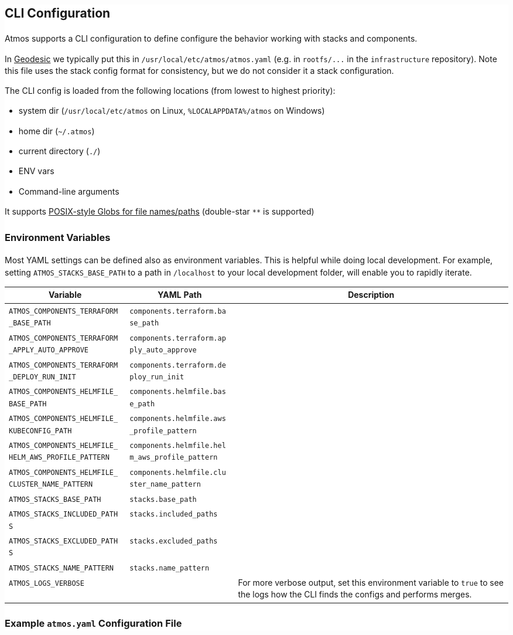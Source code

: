 ## CLI Configuration

Atmos supports a CLI configuration to define configure the behavior working with stacks and components.

In [Geodesic](/reference-architecture/fundamentals/tools/geodesic) we typically put this in `/usr/local/etc/atmos/atmos.yaml` (e.g. in `rootfs/...` in the `infrastructure` repository). Note this file uses the stack config format for consistency, but we do not consider it a stack configuration.

The CLI config is loaded from the following locations (from lowest to highest priority):

- system dir (`/usr/local/etc/atmos` on Linux, `%LOCALAPPDATA%/atmos` on Windows)

- home dir (`~/.atmos`)

- current directory (`./`)

- ENV vars

- Command-line arguments

It supports [POSIX-style Globs for file names/paths](https://en.wikipedia.org/wiki/Glob_(programming)) (double-star `**` is supported)

### Environment Variables

Most YAML settings can be defined also as environment variables. This is helpful while doing local development. For example, setting `ATMOS_STACKS_BASE_PATH` to a path in `/localhost` to your local development folder, will enable you to rapidly iterate.

|**Variable** | **YAML Path** | **Description**|
| ----- | ----- | ----- |
|`ATMOS_COMPONENTS_TERRAFORM_BASE_PATH` | `components.terraform.base_path` | |
|`ATMOS_COMPONENTS_TERRAFORM_APPLY_AUTO_APPROVE` | `components.terraform.apply_auto_approve` | |
|`ATMOS_COMPONENTS_TERRAFORM_DEPLOY_RUN_INIT` | `components.terraform.deploy_run_init` | |
|`ATMOS_COMPONENTS_HELMFILE_BASE_PATH` | `components.helmfile.base_path` | |
|`ATMOS_COMPONENTS_HELMFILE_KUBECONFIG_PATH` | `components.helmfile.aws_profile_pattern` | |
|`ATMOS_COMPONENTS_HELMFILE_HELM_AWS_PROFILE_PATTERN` | `components.helmfile.helm_aws_profile_pattern` | |
|`ATMOS_COMPONENTS_HELMFILE_CLUSTER_NAME_PATTERN` | `components.helmfile.cluster_name_pattern` | |
|`ATMOS_STACKS_BASE_PATH` | `stacks.base_path` | |
|`ATMOS_STACKS_INCLUDED_PATHS` | `stacks.included_paths` | |
|`ATMOS_STACKS_EXCLUDED_PATHS` | `stacks.excluded_paths` | |
|`ATMOS_STACKS_NAME_PATTERN` | `stacks.name_pattern` | |
|`ATMOS_LOGS_VERBOSE` |  | For more verbose output,  set this environment variable to `true` to see the logs how the CLI finds the configs and performs merges.|

### Example `atmos.yaml` Configuration File
